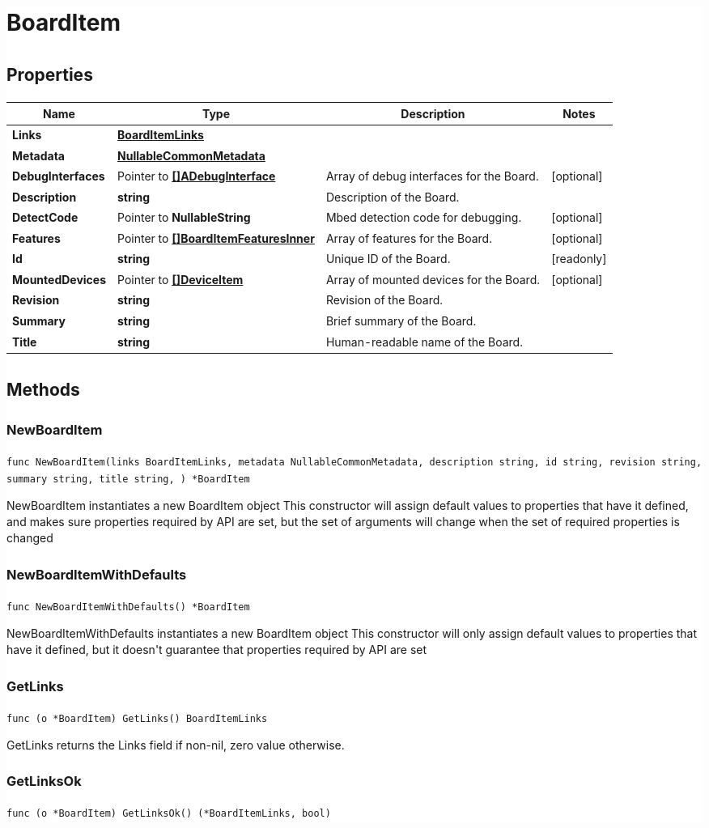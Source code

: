 # BoardItem

## Properties

Name | Type | Description | Notes
------------ | ------------- | ------------- | -------------
**Links** | [**BoardItemLinks**](BoardItemLinks.md) |  | 
**Metadata** | [**NullableCommonMetadata**](CommonMetadata.md) |  | 
**DebugInterfaces** | Pointer to [**[]ADebugInterface**](ADebugInterface.md) | Array of debug interfaces for the Board. | [optional] 
**Description** | **string** | Description of the Board. | 
**DetectCode** | Pointer to **NullableString** | Mbed detection code for debugging. | [optional] 
**Features** | Pointer to [**[]BoardItemFeaturesInner**](BoardItemFeaturesInner.md) | Array of features for the Board. | [optional] 
**Id** | **string** | Unique ID of the Board. | [readonly] 
**MountedDevices** | Pointer to [**[]DeviceItem**](DeviceItem.md) | Array of mounted devices for the Board. | [optional] 
**Revision** | **string** | Revision of the Board. | 
**Summary** | **string** | Brief summary of the Board. | 
**Title** | **string** | Human-readable name of the Board. | 

## Methods

### NewBoardItem

`func NewBoardItem(links BoardItemLinks, metadata NullableCommonMetadata, description string, id string, revision string, summary string, title string, ) *BoardItem`

NewBoardItem instantiates a new BoardItem object
This constructor will assign default values to properties that have it defined,
and makes sure properties required by API are set, but the set of arguments
will change when the set of required properties is changed

### NewBoardItemWithDefaults

`func NewBoardItemWithDefaults() *BoardItem`

NewBoardItemWithDefaults instantiates a new BoardItem object
This constructor will only assign default values to properties that have it defined,
but it doesn't guarantee that properties required by API are set

### GetLinks

`func (o *BoardItem) GetLinks() BoardItemLinks`

GetLinks returns the Links field if non-nil, zero value otherwise.

### GetLinksOk

`func (o *BoardItem) GetLinksOk() (*BoardItemLinks, bool)`
